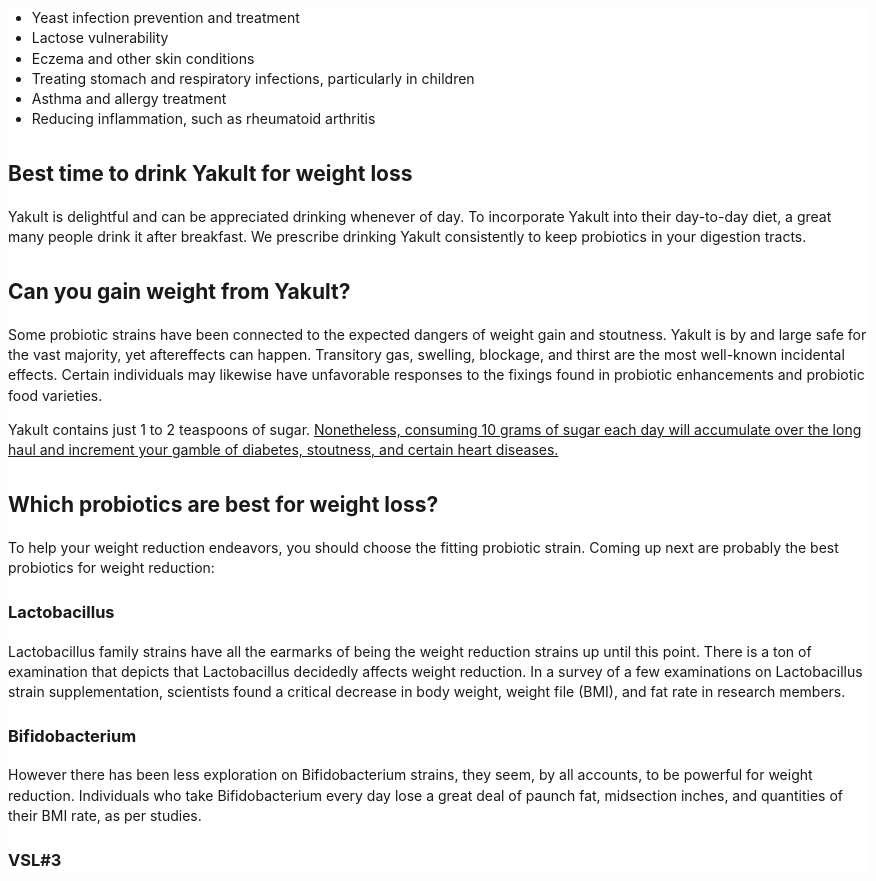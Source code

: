 
* Yeast infection prevention and treatment
* Lactose vulnerability
* Eczema and other skin conditions
* Treating stomach and respiratory infections, particularly in children
* Asthma and allergy treatment
* Reducing inflammation, such as rheumatoid arthritis


**Best time to drink Yakult for weight loss**
---------------------------------------------


Yakult is delightful and can be appreciated drinking whenever of day. To incorporate Yakult into their day-to-day diet, a great many people drink it after breakfast. We prescribe drinking Yakult consistently to keep probiotics in your digestion tracts.


**Can you gain weight from Yakult?**
------------------------------------


Some probiotic strains have been connected to the expected dangers of weight gain and stoutness. Yakult is by and large safe for the vast majority, yet aftereffects can happen. Transitory gas, swelling, blockage, and thirst are the most well-known incidental effects. Certain individuals may likewise have unfavorable responses to the fixings found in probiotic enhancements and probiotic food varieties.


Yakult contains just 1 to 2 teaspoons of sugar. [Nonetheless, consuming 10 grams of sugar each day will accumulate over the long haul and increment your gamble of diabetes, stoutness, and certain heart diseases.](https://vitalmayfair.com/is-avocado-oil-comedogenic/)


**Which probiotics are best for weight loss?**
----------------------------------------------


To help your weight reduction endeavors, you should choose the fitting probiotic strain. Coming up next are probably the best probiotics for weight reduction:


### **Lactobacillus**


Lactobacillus family strains have all the earmarks of being the weight reduction strains up until this point. There is a ton of examination that depicts that Lactobacillus decidedly affects weight reduction. In a survey of a few examinations on Lactobacillus strain supplementation, scientists found a critical decrease in body weight, weight file (BMI), and fat rate in research members.


### **Bifidobacterium**


However there has been less exploration on Bifidobacterium strains, they seem, by all accounts, to be powerful for weight reduction. Individuals who take Bifidobacterium every day lose a great deal of paunch fat, midsection inches, and quantities of their BMI rate, as per studies.


### **VSL#3**
